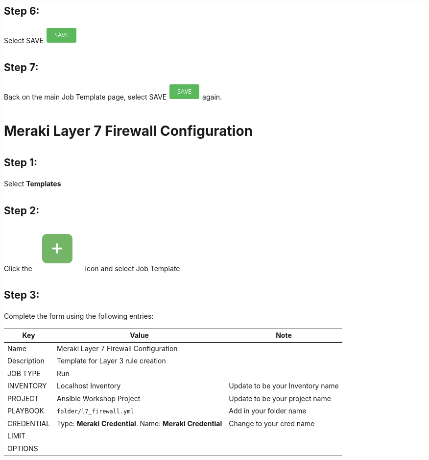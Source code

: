 Step 6:
-------

Select SAVE ![Add](images/at_save.png)

Step 7:
-------

Back on the main Job Template page, select SAVE
![Add](images/at_save.png) again.

Meraki Layer 7 Firewall Configuration
=============================

Step 1:
-------

Select **Templates**

Step 2:
-------

Click the ![Add](images/add.png) icon and select Job Template

Step 3:
-------

Complete the form using the following entries:

| Key         | Value                                                    | Note                             |
|-------------|----------------------------------------------------------|----------------------------------|
| Name        | Meraki Layer 7 Firewall Configuration                    |                                  |
| Description | Template for Layer 3 rule creation                       |                                  |
| JOB TYPE    | Run                                                      |                                  |
| INVENTORY   | Localhost Inventory                                      | Update to be your Inventory name |
| PROJECT     | Ansible Workshop Project                                 | Update to be your project name   |
| PLAYBOOK    | `folder/l7_firewall.yml`                                 | Add in your folder name          |
| CREDENTIAL  | Type: **Meraki Credential**. Name: **Meraki Credential** | Change to your cred name         |
| LIMIT       |                                                          |                                  |
| OPTIONS     |                                                          |                                  |
